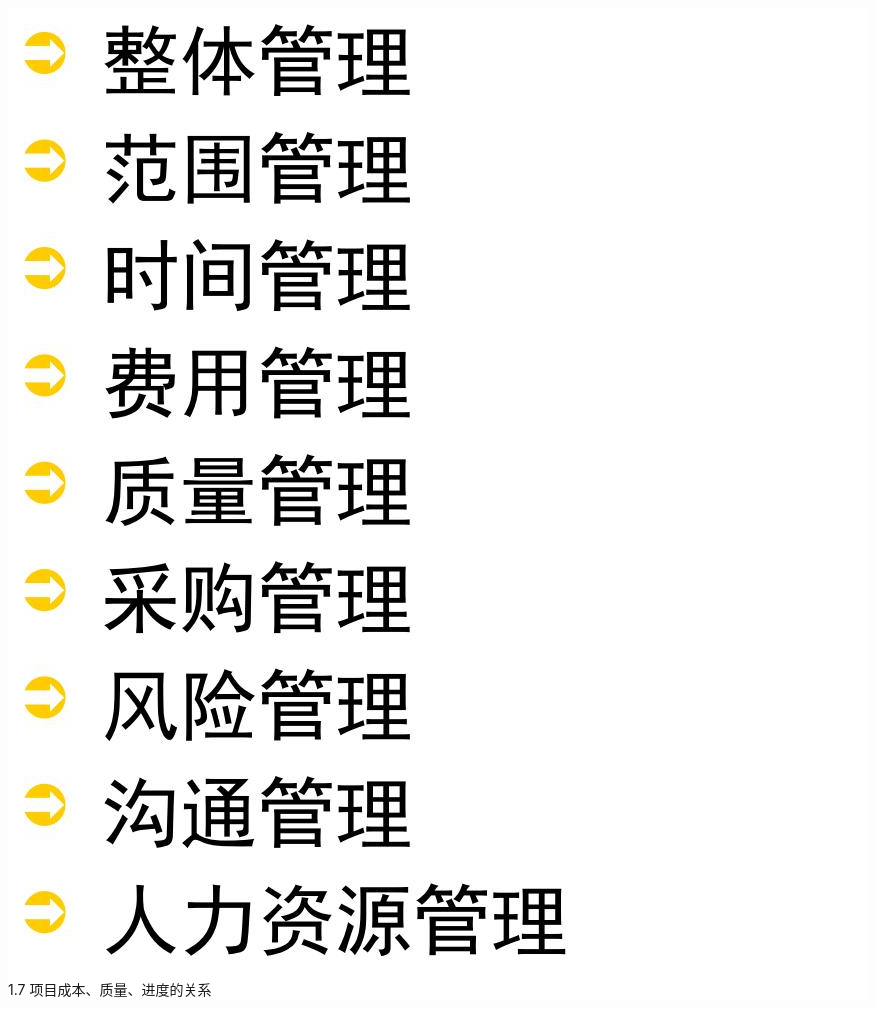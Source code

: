 ![](images/d525912f861ff4c589b0b69b8e3933ba43d0de186b79bdfc7710e28127440ffe.jpg)

1.7 项目成本、质量、进度的关系
